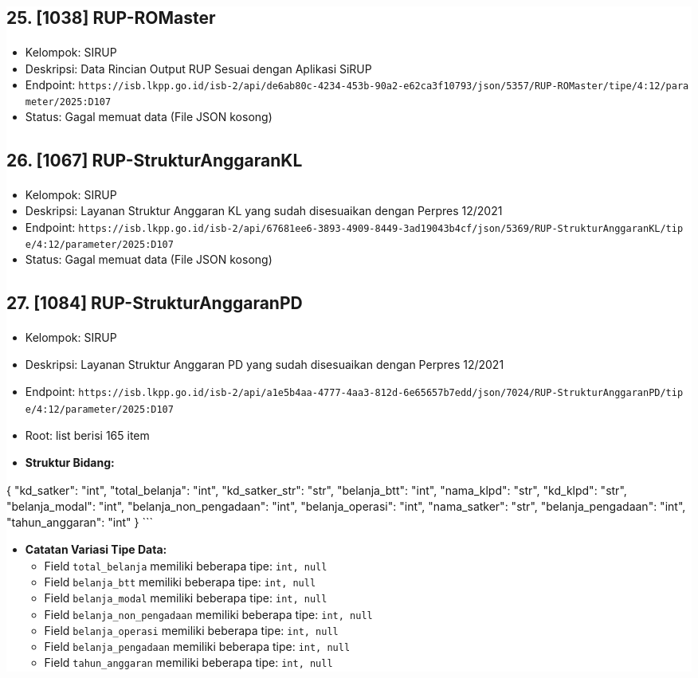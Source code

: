 ## 25. [1038] RUP-ROMaster

- Kelompok: SIRUP
- Deskripsi: Data Rincian Output RUP Sesuai dengan Aplikasi SiRUP
- Endpoint: `https://isb.lkpp.go.id/isb-2/api/de6ab80c-4234-453b-90a2-e62ca3f10793/json/5357/RUP-ROMaster/tipe/4:12/parameter/2025:D107`
- Status: Gagal memuat data (File JSON kosong)

## 26. [1067] RUP-StrukturAnggaranKL

- Kelompok: SIRUP
- Deskripsi: Layanan Struktur Anggaran KL yang sudah disesuaikan dengan Perpres 12/2021
- Endpoint: `https://isb.lkpp.go.id/isb-2/api/67681ee6-3893-4909-8449-3ad19043b4cf/json/5369/RUP-StrukturAnggaranKL/tipe/4:12/parameter/2025:D107`
- Status: Gagal memuat data (File JSON kosong)

## 27. [1084] RUP-StrukturAnggaranPD

- Kelompok: SIRUP
- Deskripsi: Layanan Struktur Anggaran PD yang sudah disesuaikan dengan Perpres 12/2021
- Endpoint: `https://isb.lkpp.go.id/isb-2/api/a1e5b4aa-4777-4aa3-812d-6e65657b7edd/json/7024/RUP-StrukturAnggaranPD/tipe/4:12/parameter/2025:D107`
- Root: list berisi 165 item

- **Struktur Bidang:**
    ```json
{
        "kd_satker": "int",
        "total_belanja": "int",
        "kd_satker_str": "str",
        "belanja_btt": "int",
        "nama_klpd": "str",
        "kd_klpd": "str",
        "belanja_modal": "int",
        "belanja_non_pengadaan": "int",
        "belanja_operasi": "int",
        "nama_satker": "str",
        "belanja_pengadaan": "int",
        "tahun_anggaran": "int"
    }
    ```

- **Catatan Variasi Tipe Data:**
  - Field `total_belanja` memiliki beberapa tipe: `int, null`
  - Field `belanja_btt` memiliki beberapa tipe: `int, null`
  - Field `belanja_modal` memiliki beberapa tipe: `int, null`
  - Field `belanja_non_pengadaan` memiliki beberapa tipe: `int, null`
  - Field `belanja_operasi` memiliki beberapa tipe: `int, null`
  - Field `belanja_pengadaan` memiliki beberapa tipe: `int, null`
  - Field `tahun_anggaran` memiliki beberapa tipe: `int, null`
